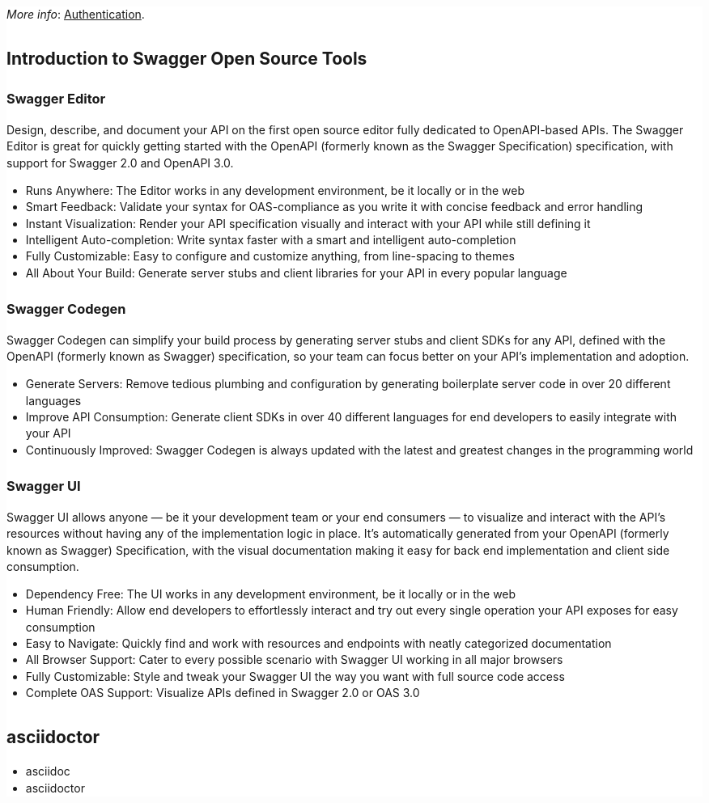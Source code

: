 *More info*: [Authentication](https://swagger.io/docs/specification/2-0/authentication/).


## Introduction to Swagger Open Source Tools
### **Swagger Editor**
Design, describe, and document your API on the first open source editor fully dedicated to OpenAPI-based APIs. 
The Swagger Editor is great for quickly getting started with the OpenAPI (formerly known as the Swagger Specification) specification, with support for Swagger 2.0 and OpenAPI 3.0. 

* Runs Anywhere: The Editor works in any development environment, be it locally or in the web
* Smart Feedback: Validate your syntax for OAS-compliance as you write it with concise feedback and error handling
* Instant Visualization: Render your API specification visually and interact with your API while still defining it
* Intelligent Auto-completion: Write syntax faster with a smart and intelligent auto-completion
* Fully Customizable: Easy to configure and customize anything, from line-spacing to themes
* All About Your Build: Generate server stubs and client libraries for your API in every popular language

### **Swagger Codegen**
Swagger Codegen can simplify your build process by generating server stubs and client SDKs for any API, defined with the OpenAPI (formerly known as Swagger) specification, 
so your team can focus better on your API’s implementation and adoption.

* Generate Servers: Remove tedious plumbing and configuration by generating boilerplate server code in over 20 different languages
* Improve API Consumption: Generate client SDKs in over 40 different languages for end developers to easily integrate with your API
* Continuously Improved: Swagger Codegen is always updated with the latest and greatest changes in the programming world

### **Swagger UI**
Swagger UI allows anyone — be it your development team or your end consumers — to visualize and interact with the API’s resources without having any of the implementation logic in place. 
It’s automatically generated from your OpenAPI (formerly known as Swagger) Specification, with the visual documentation making it easy for back end implementation and client side consumption.

* Dependency Free: The UI works in any development environment, be it locally or in the web
* Human Friendly: Allow end developers to effortlessly interact and try out every single operation your API exposes for easy consumption
* Easy to Navigate: Quickly find and work with resources and endpoints with neatly categorized documentation
* All Browser Support: Cater to every possible scenario with Swagger UI working in all major browsers
* Fully Customizable: Style and tweak your Swagger UI the way you want with full source code access
* Complete OAS Support: Visualize APIs defined in Swagger 2.0 or OAS 3.0

## **asciidoctor**
* asciidoc
* asciidoctor
